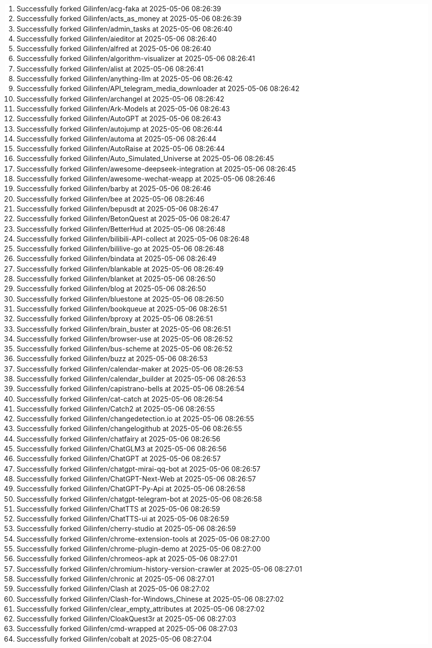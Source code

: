 1. Successfully forked Gilinfen/acg-faka at 2025-05-06 08:26:39
2. Successfully forked Gilinfen/acts_as_money at 2025-05-06 08:26:39
3. Successfully forked Gilinfen/admin_tasks at 2025-05-06 08:26:40
4. Successfully forked Gilinfen/aieditor at 2025-05-06 08:26:40
5. Successfully forked Gilinfen/alfred at 2025-05-06 08:26:40
6. Successfully forked Gilinfen/algorithm-visualizer at 2025-05-06 08:26:41
7. Successfully forked Gilinfen/alist at 2025-05-06 08:26:41
8. Successfully forked Gilinfen/anything-llm at 2025-05-06 08:26:42
9. Successfully forked Gilinfen/API_telegram_media_downloader at 2025-05-06 08:26:42
10. Successfully forked Gilinfen/archangel at 2025-05-06 08:26:42
11. Successfully forked Gilinfen/Ark-Models at 2025-05-06 08:26:43
12. Successfully forked Gilinfen/AutoGPT at 2025-05-06 08:26:43
13. Successfully forked Gilinfen/autojump at 2025-05-06 08:26:44
14. Successfully forked Gilinfen/automa at 2025-05-06 08:26:44
15. Successfully forked Gilinfen/AutoRaise at 2025-05-06 08:26:44
16. Successfully forked Gilinfen/Auto_Simulated_Universe at 2025-05-06 08:26:45
17. Successfully forked Gilinfen/awesome-deepseek-integration at 2025-05-06 08:26:45
18. Successfully forked Gilinfen/awesome-wechat-weapp at 2025-05-06 08:26:46
19. Successfully forked Gilinfen/barby at 2025-05-06 08:26:46
20. Successfully forked Gilinfen/bee at 2025-05-06 08:26:46
21. Successfully forked Gilinfen/bepusdt at 2025-05-06 08:26:47
22. Successfully forked Gilinfen/BetonQuest at 2025-05-06 08:26:47
23. Successfully forked Gilinfen/BetterHud at 2025-05-06 08:26:48
24. Successfully forked Gilinfen/bilibili-API-collect at 2025-05-06 08:26:48
25. Successfully forked Gilinfen/bililive-go at 2025-05-06 08:26:48
26. Successfully forked Gilinfen/bindata at 2025-05-06 08:26:49
27. Successfully forked Gilinfen/blankable at 2025-05-06 08:26:49
28. Successfully forked Gilinfen/blanket at 2025-05-06 08:26:50
29. Successfully forked Gilinfen/blog at 2025-05-06 08:26:50
30. Successfully forked Gilinfen/bluestone at 2025-05-06 08:26:50
31. Successfully forked Gilinfen/bookqueue at 2025-05-06 08:26:51
32. Successfully forked Gilinfen/bproxy at 2025-05-06 08:26:51
33. Successfully forked Gilinfen/brain_buster at 2025-05-06 08:26:51
34. Successfully forked Gilinfen/browser-use at 2025-05-06 08:26:52
35. Successfully forked Gilinfen/bus-scheme at 2025-05-06 08:26:52
36. Successfully forked Gilinfen/buzz at 2025-05-06 08:26:53
37. Successfully forked Gilinfen/calendar-maker at 2025-05-06 08:26:53
38. Successfully forked Gilinfen/calendar_builder at 2025-05-06 08:26:53
39. Successfully forked Gilinfen/capistrano-bells at 2025-05-06 08:26:54
40. Successfully forked Gilinfen/cat-catch at 2025-05-06 08:26:54
41. Successfully forked Gilinfen/Catch2 at 2025-05-06 08:26:55
42. Successfully forked Gilinfen/changedetection.io at 2025-05-06 08:26:55
43. Successfully forked Gilinfen/changelogithub at 2025-05-06 08:26:55
44. Successfully forked Gilinfen/chatfairy at 2025-05-06 08:26:56
45. Successfully forked Gilinfen/ChatGLM3 at 2025-05-06 08:26:56
46. Successfully forked Gilinfen/ChatGPT at 2025-05-06 08:26:57
47. Successfully forked Gilinfen/chatgpt-mirai-qq-bot at 2025-05-06 08:26:57
48. Successfully forked Gilinfen/ChatGPT-Next-Web at 2025-05-06 08:26:57
49. Successfully forked Gilinfen/ChatGPT-Py-Api at 2025-05-06 08:26:58
50. Successfully forked Gilinfen/chatgpt-telegram-bot at 2025-05-06 08:26:58
51. Successfully forked Gilinfen/ChatTTS at 2025-05-06 08:26:59
52. Successfully forked Gilinfen/ChatTTS-ui at 2025-05-06 08:26:59
53. Successfully forked Gilinfen/cherry-studio at 2025-05-06 08:26:59
54. Successfully forked Gilinfen/chrome-extension-tools at 2025-05-06 08:27:00
55. Successfully forked Gilinfen/chrome-plugin-demo at 2025-05-06 08:27:00
56. Successfully forked Gilinfen/chromeos-apk at 2025-05-06 08:27:01
57. Successfully forked Gilinfen/chromium-history-version-crawler at 2025-05-06 08:27:01
58. Successfully forked Gilinfen/chronic at 2025-05-06 08:27:01
59. Successfully forked Gilinfen/Clash at 2025-05-06 08:27:02
60. Successfully forked Gilinfen/Clash-for-Windows_Chinese at 2025-05-06 08:27:02
61. Successfully forked Gilinfen/clear_empty_attributes at 2025-05-06 08:27:02
62. Successfully forked Gilinfen/CloakQuest3r at 2025-05-06 08:27:03
63. Successfully forked Gilinfen/cmd-wrapped at 2025-05-06 08:27:03
64. Successfully forked Gilinfen/cobalt at 2025-05-06 08:27:04